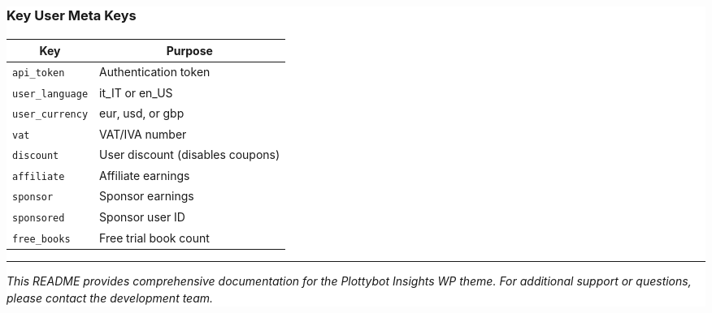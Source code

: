 ### Key User Meta Keys

| Key | Purpose |
|-----|---------|
| `api_token` | Authentication token |
| `user_language` | it_IT or en_US |
| `user_currency` | eur, usd, or gbp |
| `vat` | VAT/IVA number |
| `discount` | User discount (disables coupons) |
| `affiliate` | Affiliate earnings |
| `sponsor` | Sponsor earnings |
| `sponsored` | Sponsor user ID |
| `free_books` | Free trial book count |

---

*This README provides comprehensive documentation for the Plottybot Insights WP theme. For additional support or questions, please contact the development team.*
